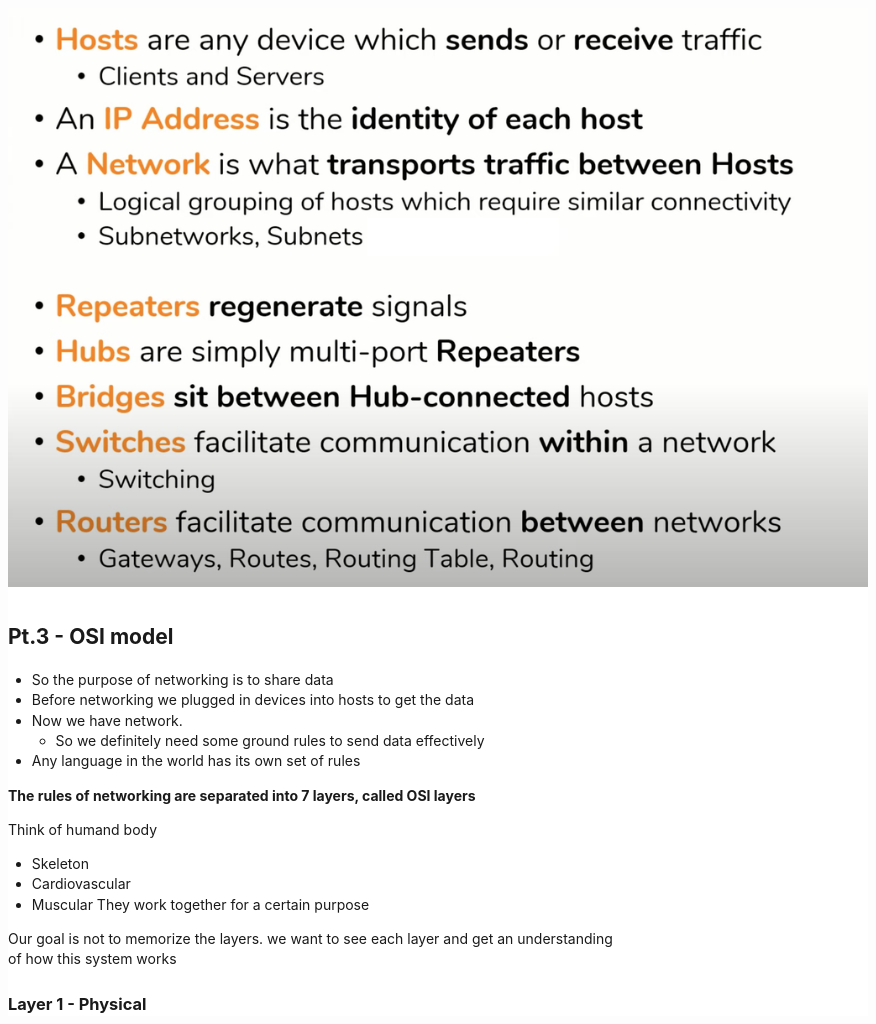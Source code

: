 ![text](./fundamentals_1.png)

## Pt.3 - OSI model

- So the purpose of networking is to share data
- Before networking we plugged in devices into hosts to get the data
- Now we have network.
  - So we definitely need some ground rules to send data effectively
- Any language in the world has its own set of rules

**The rules of networking are separated into 7 layers, called OSI layers**

Think of humand body

- Skeleton
- Cardiovascular
- Muscular
  They work together for a certain purpose

Our goal is not to memorize the layers. we want to see each layer and get an understanding \
of how this system works

### Layer 1 - Physical
